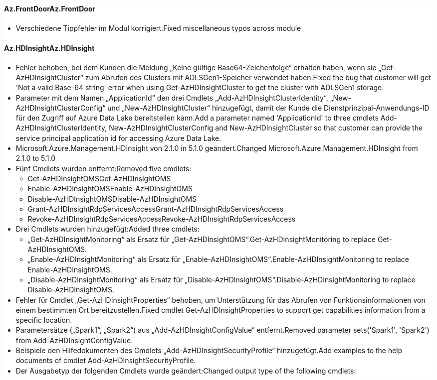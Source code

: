 #### <a name="azfrontdoor"></a><span data-ttu-id="6f357-239">Az.FrontDoor</span><span class="sxs-lookup"><span data-stu-id="6f357-239">Az.FrontDoor</span></span>
* <span data-ttu-id="6f357-240">Verschiedene Tippfehler im Modul korrigiert.</span><span class="sxs-lookup"><span data-stu-id="6f357-240">Fixed miscellaneous typos across module</span></span>

#### <a name="azhdinsight"></a><span data-ttu-id="6f357-241">Az.HDInsight</span><span class="sxs-lookup"><span data-stu-id="6f357-241">Az.HDInsight</span></span>
* <span data-ttu-id="6f357-242">Fehler behoben, bei dem Kunden die Meldung „Keine gültige Base64-Zeichenfolge“ erhalten haben, wenn sie „Get-AzHDInsightCluster“ zum Abrufen des Clusters mit ADLSGen1-Speicher verwendet haben.</span><span class="sxs-lookup"><span data-stu-id="6f357-242">Fixed the bug that customer will get 'Not a valid Base-64 string' error when using Get-AzHDInsightCluster to get the cluster with ADLSGen1 storage.</span></span>
* <span data-ttu-id="6f357-243">Parameter mit dem Namen „ApplicationId“ den drei Cmdlets „Add-AzHDInsightClusterIdentity“, „New-AzHDInsightClusterConfig“ und „New-AzHDInsightCluster“ hinzugefügt, damit der Kunde die Dienstprinzipal-Anwendungs-ID für den Zugriff auf Azure Data Lake bereitstellen kann.</span><span class="sxs-lookup"><span data-stu-id="6f357-243">Add a parameter named 'ApplicationId' to three cmdlets Add-AzHDInsightClusterIdentity, New-AzHDInsightClusterConfig and New-AzHDInsightCluster so that customer can provide the service principal application id for accessing Azure Data Lake.</span></span>
* <span data-ttu-id="6f357-244">Microsoft.Azure.Management.HDInsight von 2.1.0 in 5.1.0 geändert.</span><span class="sxs-lookup"><span data-stu-id="6f357-244">Changed Microsoft.Azure.Management.HDInsight from 2.1.0 to 5.1.0</span></span>
* <span data-ttu-id="6f357-245">Fünf Cmdlets wurden entfernt:</span><span class="sxs-lookup"><span data-stu-id="6f357-245">Removed five cmdlets:</span></span>
    - <span data-ttu-id="6f357-246">Get-AzHDInsightOMS</span><span class="sxs-lookup"><span data-stu-id="6f357-246">Get-AzHDInsightOMS</span></span>
    - <span data-ttu-id="6f357-247">Enable-AzHDInsightOMS</span><span class="sxs-lookup"><span data-stu-id="6f357-247">Enable-AzHDInsightOMS</span></span>
    - <span data-ttu-id="6f357-248">Disable-AzHDInsightOMS</span><span class="sxs-lookup"><span data-stu-id="6f357-248">Disable-AzHDInsightOMS</span></span>
    - <span data-ttu-id="6f357-249">Grant-AzHDInsightRdpServicesAccess</span><span class="sxs-lookup"><span data-stu-id="6f357-249">Grant-AzHDInsightRdpServicesAccess</span></span>
    - <span data-ttu-id="6f357-250">Revoke-AzHDInsightRdpServicesAccess</span><span class="sxs-lookup"><span data-stu-id="6f357-250">Revoke-AzHDInsightRdpServicesAccess</span></span>
* <span data-ttu-id="6f357-251">Drei Cmdlets wurden hinzugefügt:</span><span class="sxs-lookup"><span data-stu-id="6f357-251">Added three cmdlets:</span></span>
    - <span data-ttu-id="6f357-252">„Get-AzHDInsightMonitoring“ als Ersatz für „Get-AzHDInsightOMS“.</span><span class="sxs-lookup"><span data-stu-id="6f357-252">Get-AzHDInsightMonitoring to replace Get-AzHDInsightOMS.</span></span>
    - <span data-ttu-id="6f357-253">„Enable-AzHDInsightMonitoring“ als Ersatz für „Enable-AzHDInsightOMS“.</span><span class="sxs-lookup"><span data-stu-id="6f357-253">Enable-AzHDInsightMonitoring to replace Enable-AzHDInsightOMS.</span></span>
    - <span data-ttu-id="6f357-254">„Disable-AzHDInsightMonitoring“ als Ersatz für „Disable-AzHDInsightOMS“.</span><span class="sxs-lookup"><span data-stu-id="6f357-254">Disable-AzHDInsightMonitoring to replace Disable-AzHDInsightOMS.</span></span>
* <span data-ttu-id="6f357-255">Fehler für Cmdlet „Get-AzHDInsightProperties“ behoben, um Unterstützung für das Abrufen von Funktionsinformationen von einem bestimmten Ort bereitzustellen.</span><span class="sxs-lookup"><span data-stu-id="6f357-255">Fixed cmdlet Get-AzHDInsightProperties to support get capabilities information from a specific location.</span></span>
* <span data-ttu-id="6f357-256">Parametersätze („Spark1“, „Spark2“) aus „Add-AzHDInsightConfigValue“ entfernt.</span><span class="sxs-lookup"><span data-stu-id="6f357-256">Removed parameter sets('Spark1', 'Spark2') from Add-AzHDInsightConfigValue.</span></span>
* <span data-ttu-id="6f357-257">Beispiele den Hilfedokumenten des Cmdlets „Add-AzHDInsightSecurityProfile“ hinzugefügt.</span><span class="sxs-lookup"><span data-stu-id="6f357-257">Add examples to the help documents of cmdlet Add-AzHDInsightSecurityProfile.</span></span>
* <span data-ttu-id="6f357-258">Der Ausgabetyp der folgenden Cmdlets wurde geändert:</span><span class="sxs-lookup"><span data-stu-id="6f357-258">Changed output type of the following cmdlets:</span></span>